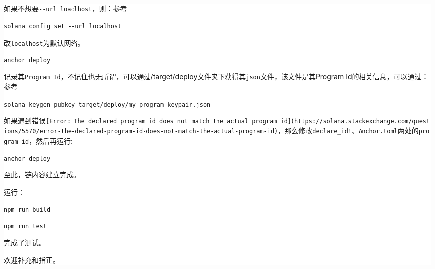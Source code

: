 如果不想要`--url loaclhost`，则：[参考](https://stackoverflow.com/questions/71167338/solana-airdrop-error-need-help-to-fix-my-problem)

```shell
solana config set --url localhost
```

改`localhost`为默认网络。

```shell
anchor deploy
```

记录其`Program Id`，不记住也无所谓，可以通过/target/deploy文件夹下获得其`json`文件，该文件是其Program Id的相关信息，可以通过：[参考](https://solana.stackexchange.com/questions/5570/error-the-declared-program-id-does-not-match-the-actual-program-id)

```shell
solana-keygen pubkey target/deploy/my_program-keypair.json
```

如果遇到错误`[Error: The declared program id does not match the actual program id](https://solana.stackexchange.com/questions/5570/error-the-declared-program-id-does-not-match-the-actual-program-id)`，那么修改`declare_id!`、`Anchor.toml`两处的`program id`，然后再运行:

```shell
anchor deploy
```

至此，链内容建立完成。

运行：

```shell
npm run build
```

```shell
npm run test
```

完成了测试。

欢迎补充和指正。